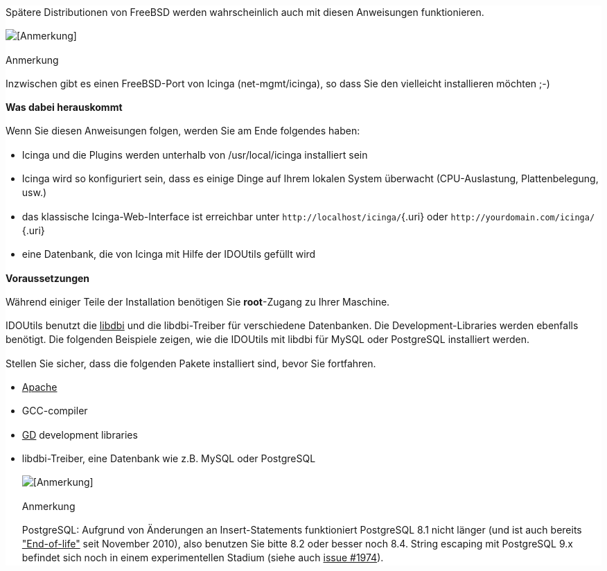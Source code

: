 Spätere Distributionen von FreeBSD werden wahrscheinlich auch mit diesen
Anweisungen funktionieren.

![[Anmerkung]](../images/note.png)

Anmerkung

Inzwischen gibt es einen FreeBSD-Port von Icinga (net-mgmt/icinga), so
dass Sie den vielleicht installieren möchten ;-)

**Was dabei herauskommt**

Wenn Sie diesen Anweisungen folgen, werden Sie am Ende folgendes haben:

-   Icinga und die Plugins werden unterhalb von /usr/local/icinga
    installiert sein

-   Icinga wird so konfiguriert sein, dass es einige Dinge auf Ihrem
    lokalen System überwacht (CPU-Auslastung, Plattenbelegung, usw.)

-   das klassische Icinga-Web-Interface ist erreichbar unter
    `http://localhost/icinga/`{.uri} oder
    `http://yourdomain.com/icinga/`{.uri}

-   eine Datenbank, die von Icinga mit Hilfe der IDOUtils gefüllt wird

**Voraussetzungen**

Während einiger Teile der Installation benötigen Sie **root**-Zugang zu
Ihrer Maschine.

IDOUtils benutzt die [libdbi](http://libdbi.sourceforge.net) und die
libdbi-Treiber für verschiedene Datenbanken. Die Development-Libraries
werden ebenfalls benötigt. Die folgenden Beispiele zeigen, wie die
IDOUtils mit libdbi für MySQL oder PostgreSQL installiert werden.

Stellen Sie sicher, dass die folgenden Pakete installiert sind, bevor
Sie fortfahren.

-   [Apache](http://www.apache.org)

-   GCC-compiler

-   [GD](http://www.boutell.com/gd/) development libraries

-   libdbi-Treiber, eine Datenbank wie z.B. MySQL oder PostgreSQL

    ![[Anmerkung]](../images/note.png)

    Anmerkung

    PostgreSQL: Aufgrund von Änderungen an Insert-Statements
    funktioniert PostgreSQL 8.1 nicht länger (und ist auch bereits
    ["End-of-life"](http://wiki.postgresql.org/wiki/PostgreSQL_Release_Support_Policy)
    seit November 2010), also benutzen Sie bitte 8.2 oder besser noch
    8.4. String escaping mit PostgreSQL 9.x befindet sich noch in einem
    experimentellen Stadium (siehe auch [issue
    \#1974](https://dev.icinga.org/issues/1974)).
